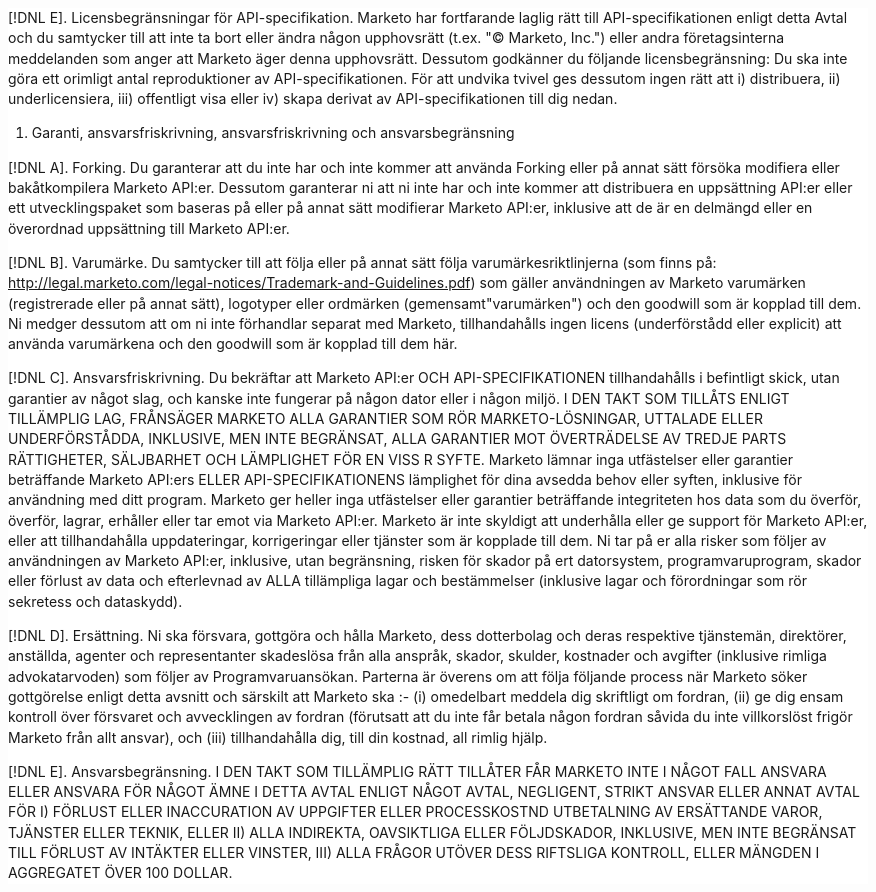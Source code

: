 [!DNL E]. Licensbegränsningar för API-specifikation. Marketo har fortfarande laglig rätt till API-specifikationen enligt detta Avtal och du samtycker till att inte ta bort eller ändra någon upphovsrätt (t.ex. &quot;© Marketo, Inc.&quot;) eller andra företagsinterna meddelanden som anger att Marketo äger denna upphovsrätt. Dessutom godkänner du följande licensbegränsning: Du ska inte göra ett orimligt antal reproduktioner av API-specifikationen. För att undvika tvivel ges dessutom ingen rätt att i) distribuera, ii) underlicensiera, iii) offentligt visa eller iv) skapa derivat av API-specifikationen till dig nedan.

1. Garanti, ansvarsfriskrivning, ansvarsfriskrivning och ansvarsbegränsning

[!DNL A]. Forking. Du garanterar att du inte har och inte kommer att använda Forking eller på annat sätt försöka modifiera eller bakåtkompilera Marketo API:er. Dessutom garanterar ni att ni inte har och inte kommer att distribuera en uppsättning API:er eller ett utvecklingspaket som baseras på eller på annat sätt modifierar Marketo API:er, inklusive att de är en delmängd eller en överordnad uppsättning till Marketo API:er.

[!DNL B]. Varumärke. Du samtycker till att följa eller på annat sätt följa varumärkesriktlinjerna (som finns på: <http://legal.marketo.com/legal-notices/Trademark-and-Guidelines.pdf>) som gäller användningen av Marketo varumärken (registrerade eller på annat sätt), logotyper eller ordmärken (gemensamt&quot;varumärken&quot;) och den goodwill som är kopplad till dem. Ni medger dessutom att om ni inte förhandlar separat med Marketo, tillhandahålls ingen licens (underförstådd eller explicit) att använda varumärkena och den goodwill som är kopplad till dem här.

[!DNL C]. Ansvarsfriskrivning. Du bekräftar att Marketo API:er OCH API-SPECIFIKATIONEN tillhandahålls i befintligt skick, utan garantier av något slag, och kanske inte fungerar på någon dator eller i någon miljö. I DEN TAKT SOM TILLÅTS ENLIGT TILLÄMPLIG LAG, FRÅNSÄGER MARKETO ALLA GARANTIER SOM RÖR MARKETO-LÖSNINGAR, UTTALADE ELLER UNDERFÖRSTÅDDA, INKLUSIVE, MEN INTE BEGRÄNSAT, ALLA GARANTIER MOT ÖVERTRÄDELSE AV TREDJE PARTS RÄTTIGHETER, SÄLJBARHET OCH LÄMPLIGHET FÖR EN VISS R SYFTE. Marketo lämnar inga utfästelser eller garantier beträffande Marketo API:ers ELLER API-SPECIFIKATIONENS lämplighet för dina avsedda behov eller syften, inklusive för användning med ditt program. Marketo ger heller inga utfästelser eller garantier beträffande integriteten hos data som du överför, överför, lagrar, erhåller eller tar emot via Marketo API:er. Marketo är inte skyldigt att underhålla eller ge support för Marketo API:er, eller att tillhandahålla uppdateringar, korrigeringar eller tjänster som är kopplade till dem. Ni tar på er alla risker som följer av användningen av Marketo API:er, inklusive, utan begränsning, risken för skador på ert datorsystem, programvaruprogram, skador eller förlust av data och efterlevnad av ALLA tillämpliga lagar och bestämmelser (inklusive lagar och förordningar som rör sekretess och dataskydd).

[!DNL D]. Ersättning. Ni ska försvara, gottgöra och hålla Marketo, dess dotterbolag och deras respektive tjänstemän, direktörer, anställda, agenter och representanter skadeslösa från alla anspråk, skador, skulder, kostnader och avgifter (inklusive rimliga advokatarvoden) som följer av Programvaruansökan. Parterna är överens om att följa följande process när Marketo söker gottgörelse enligt detta avsnitt och särskilt att Marketo ska :- (i) omedelbart meddela dig skriftligt om fordran, (ii) ge dig ensam kontroll över försvaret och avvecklingen av fordran (förutsatt att du inte får betala någon fordran såvida du inte villkorslöst frigör Marketo från allt ansvar), och (iii) tillhandahålla dig, till din kostnad, all rimlig hjälp.

[!DNL E]. Ansvarsbegränsning. I DEN TAKT SOM TILLÄMPLIG RÄTT TILLÅTER FÅR MARKETO INTE I NÅGOT FALL ANSVARA ELLER ANSVARA FÖR NÅGOT ÄMNE I DETTA AVTAL ENLIGT NÅGOT AVTAL, NEGLIGENT, STRIKT ANSVAR ELLER ANNAT AVTAL FÖR I) FÖRLUST ELLER INACCURATION AV UPPGIFTER ELLER PROCESSKOSTND UTBETALNING AV ERSÄTTANDE VAROR, TJÄNSTER ELLER TEKNIK, ELLER II) ALLA INDIREKTA, OAVSIKTLIGA ELLER FÖLJDSKADOR, INKLUSIVE, MEN INTE BEGRÄNSAT TILL FÖRLUST AV INTÄKTER ELLER VINSTER, III) ALLA FRÅGOR UTÖVER DESS RIFTSLIGA KONTROLL, ELLER MÄNGDEN I AGGREGATET ÖVER 100 DOLLAR.
